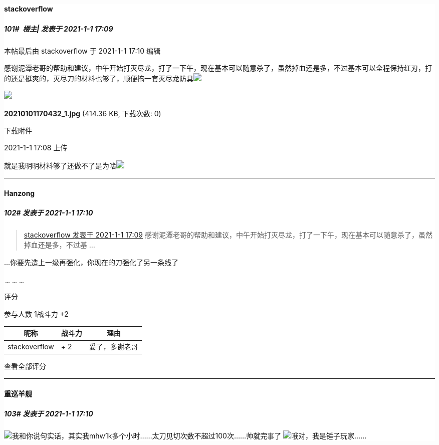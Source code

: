 ####  stackoverflow  
##### 101#         楼主| 发表于 2021-1-1 17:09


 本帖最后由 stackoverflow 于 2021-1-1 17:10 编辑 

感谢泥潭老哥的帮助和建议，中午开始打灭尽龙，打了一下午，现在基本可以随意杀了，虽然掉血还是多，不过基本可以全程保持红刃，打的还是挺爽的，灭尽刀的材料也够了，顺便搞一套灭尽龙防具<img src="https://static.saraba1st.com/image/smiley/face2017/059.png" referrerpolicy="no-referrer">

<img src="https://img.saraba1st.com/forum/202101/01/170830vuq65ktf5kdaivsq.jpg" referrerpolicy="no-referrer">


<strong>20210101170432_1.jpg</strong> (414.36 KB, 下载次数: 0)

下载附件

2021-1-1 17:08 上传


就是我明明材料够了还做不了是为啥<img src="https://static.saraba1st.com/image/smiley/face2017/094.png" referrerpolicy="no-referrer">


-----

####  Hanzong  
##### 102#       发表于 2021-1-1 17:10


<blockquote><a href="httphttps://bbs.saraba1st.com/2b/forum.php?mod=redirect&amp;goto=findpost&amp;pid=49910019&amp;ptid=1980596" target="_blank">stackoverflow 发表于 2021-1-1 17:09</a>
感谢泥潭老哥的帮助和建议，中午开始打灭尽龙，打了一下午，现在基本可以随意杀了，虽然掉血还是多，不过基 ...</blockquote>
...你要先造上一级再强化，你现在的刀强化了另一条线了


﹍﹍﹍

评分


 参与人数 1战斗力 +2

|昵称|战斗力|理由|
|----|---|---|
| stackoverflow| + 2|妥了，多谢老哥|


查看全部评分


-----

####  重巡羊舰  
##### 103#       发表于 2021-1-1 17:10


<img src="https://static.saraba1st.com/image/smiley/face2017/067.png" referrerpolicy="no-referrer">我和你说句实话，其实我mhw1k多个小时……太刀见切次数不超过100次……帅就完事了
<img src="https://static.saraba1st.com/image/smiley/face2017/067.png" referrerpolicy="no-referrer">哦对，我是锤子玩家……

